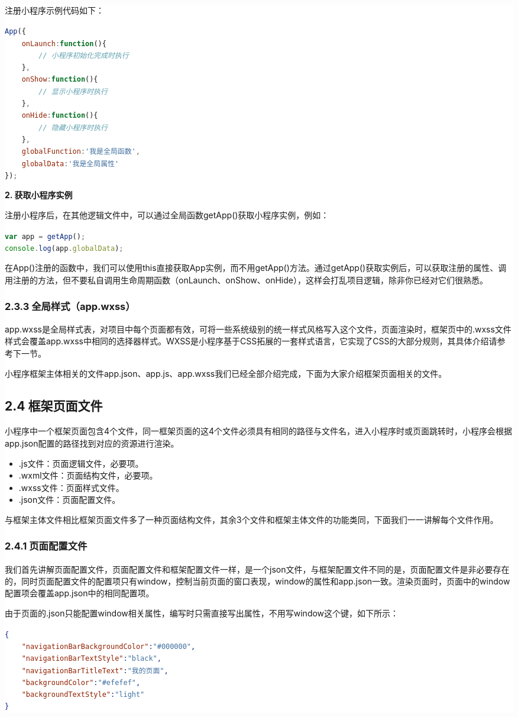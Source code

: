 注册小程序示例代码如下：

```js
App({
    onLaunch:function(){
        // 小程序初始化完成时执行
    },
    onShow:function(){
        // 显示小程序时执行
    },
    onHide:function(){
        // 隐藏小程序时执行
    },
    globalFunction:'我是全局函数',
    globalData:'我是全局属性'
});
```

**2. 获取小程序实例**

注册小程序后，在其他逻辑文件中，可以通过全局函数getApp()获取小程序实例，例如：

```javascript
var app = getApp();
console.log(app.globalData);
```

在App()注册的函数中，我们可以使用this直接获取App实例，而不用getApp()方法。通过getApp()获取实例后，可以获取注册的属性、调用注册的方法，但不要私自调用生命周期函数（onLaunch、onShow、onHide），这样会打乱项目逻辑，除非你已经对它们很熟悉。

### 2.3.3 全局样式（app.wxss）

app.wxss是全局样式表，对项目中每个页面都有效，可将一些系统级别的统一样式风格写入这个文件，页面渲染时，框架页中的.wxss文件样式会覆盖app.wxss中相同的选择器样式。WXSS是小程序基于CSS拓展的一套样式语言，它实现了CSS的大部分规则，其具体介绍请参考下一节。

小程序框架主体相关的文件app.json、app.js、app.wxss我们已经全部介绍完成，下面为大家介绍框架页面相关的文件。

## 2.4 框架页面文件

小程序中一个框架页面包含4个文件，同一框架页面的这4个文件必须具有相同的路径与文件名，进入小程序时或页面跳转时，小程序会根据app.json配置的路径找到对应的资源进行渲染。

* .js文件：页面逻辑文件，必要项。
* .wxml文件：页面结构文件，必要项。
* .wxss文件：页面样式文件。
* .json文件：页面配置文件。

与框架主体文件相比框架页面文件多了一种页面结构文件，其余3个文件和框架主体文件的功能类同，下面我们一一讲解每个文件作用。

### 2.4.1 页面配置文件

我们首先讲解页面配置文件，页面配置文件和框架配置文件一样，是一个json文件，与框架配置文件不同的是，页面配置文件是非必要存在的，同时页面配置文件的配置项只有window，控制当前页面的窗口表现，window的属性和app.json一致。渲染页面时，页面中的window配置项会覆盖app.json中的相同配置项。

由于页面的.json只能配置window相关属性，编写时只需直接写出属性，不用写window这个键，如下所示：

```json
{
    "navigationBarBackgroundColor":"#000000",
    "navigationBarTextStyle":"black",
    "navigationBarTitleText":"我的页面",
    "backgroundColor":"#efefef",
    "backgroundTextStyle":"light"
}
```
